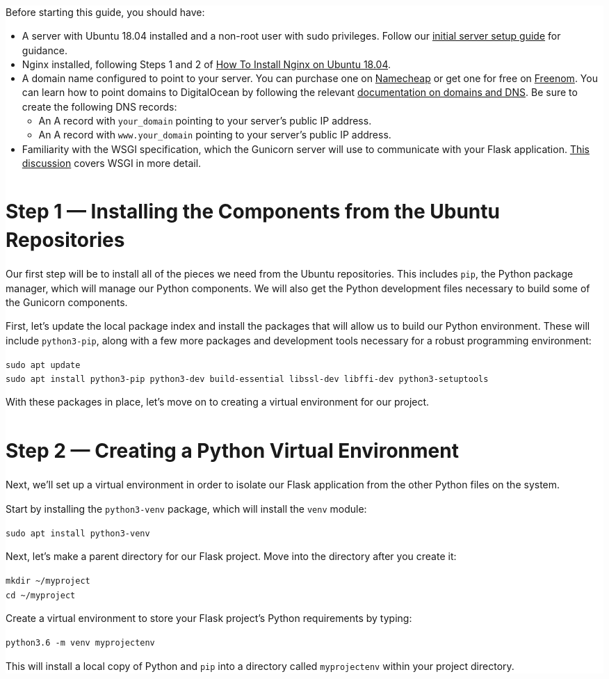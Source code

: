 Before starting this guide, you should have:

- A server with Ubuntu 18.04 installed and a non-root user with sudo privileges. Follow our [initial server setup guide](https://www.digitalocean.com/community/tutorials/initial-server-setup-with-ubuntu-18-04) for guidance.
- Nginx installed, following Steps 1 and 2 of [How To Install Nginx on Ubuntu 18.04](https://www.digitalocean.com/community/tutorials/how-to-install-nginx-on-ubuntu-18-04).
- A domain name configured to point to your server. You can purchase one on [Namecheap](https://namecheap.com/) or get one for free on [Freenom](http://www.freenom.com/en/index.html). You can learn how to point domains to DigitalOcean by following the relevant [documentation on domains and DNS](https://www.digitalocean.com/docs/networking/dns/). Be sure to create the following DNS records:
    - An A record with `your_domain` pointing to your server’s public IP address.
    - An A record with `www.your_domain` pointing to your server’s public IP address.
- Familiarity with the WSGI specification, which the Gunicorn server will use to communicate with your Flask application. [This discussion](https://www.digitalocean.com/community/tutorials/how-to-set-up-uwsgi-and-nginx-to-serve-python-apps-on-ubuntu-14-04#definitions-and-concepts) covers WSGI in more detail.

# **Step 1 — Installing the Components from the Ubuntu Repositories**

Our first step will be to install all of the pieces we need from the Ubuntu repositories. This includes `pip`, the Python package manager, which will manage our Python components. We will also get the Python development files necessary to build some of the Gunicorn components.

First, let’s update the local package index and install the packages that will allow us to build our Python environment. These will include `python3-pip`, along with a few more packages and development tools necessary for a robust programming environment:

    sudo apt update
    sudo apt install python3-pip python3-dev build-essential libssl-dev libffi-dev python3-setuptools

With these packages in place, let’s move on to creating a virtual environment for our project.

# **Step 2 — Creating a Python Virtual Environment**

Next, we’ll set up a virtual environment in order to isolate our Flask application from the other Python files on the system.

Start by installing the `python3-venv` package, which will install the `venv` module:

    sudo apt install python3-venv

Next, let’s make a parent directory for our Flask project. Move into the directory after you create it:

    mkdir ~/myproject
    cd ~/myproject

Create a virtual environment to store your Flask project’s Python requirements by typing:

    python3.6 -m venv myprojectenv

This will install a local copy of Python and `pip` into a directory called `myprojectenv` within your project directory.
